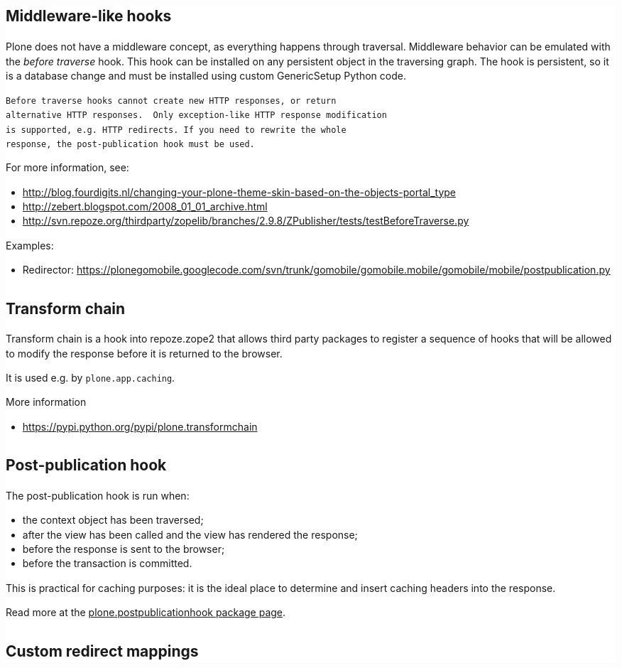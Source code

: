 ## Middleware-like hooks

Plone does not have a middleware concept, as everything happens through traversal.
Middleware behavior can be emulated with the *before traverse* hook.
This hook can be installed on any persistent object in the traversing graph.
The hook is persistent, so it is a database change and must be installed using
custom GenericSetup Python code.

```{warning}
Before traverse hooks cannot create new HTTP responses, or return
alternative HTTP responses.  Only exception-like HTTP response modification
is supported, e.g. HTTP redirects. If you need to rewrite the whole
response, the post-publication hook must be used.
```

For more information, see:

- <http://blog.fourdigits.nl/changing-your-plone-theme-skin-based-on-the-objects-portal_type>
- <http://zebert.blogspot.com/2008_01_01_archive.html>
- <http://svn.repoze.org/thirdparty/zopelib/branches/2.9.8/ZPublisher/tests/testBeforeTraverse.py>

Examples:

- Redirector: <https://plonegomobile.googlecode.com/svn/trunk/gomobile/gomobile.mobile/gomobile/mobile/postpublication.py>

## Transform chain

Transform chain is a hook into repoze.zope2 that allows third party packages to register a sequence of hooks
that will be allowed to modify the response before it is returned to the browser.

It is used e.g. by `plone.app.caching`.

More information

- <https://pypi.python.org/pypi/plone.transformchain>

## Post-publication hook

The post-publication hook is run when:

- the context object has been traversed;
- after the view has been called and the view has rendered the response;
- before the response is sent to the browser;
- before the transaction is committed.

This is practical for caching purposes: it is the ideal place to determine and
insert caching headers into the response.

Read more at the [plone.postpublicationhook package page](https://pypi.python.org/pypi/plone.postpublicationhook/).

## Custom redirect mappings
